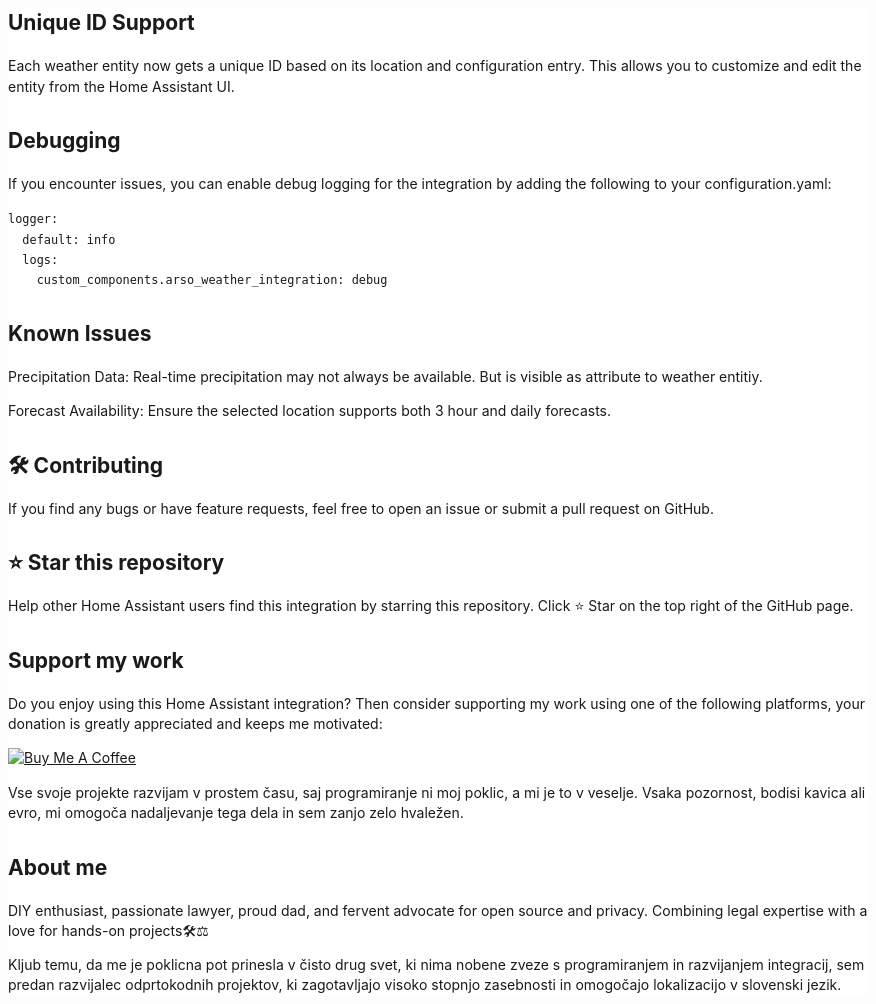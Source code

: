 ## Unique ID Support

Each weather entity now gets a unique ID based on its location and configuration entry. This allows you to customize and edit the entity from the Home Assistant UI.


## Debugging

If you encounter issues, you can enable debug logging for the integration by adding the following to your configuration.yaml:

    logger:
      default: info
      logs:
        custom_components.arso_weather_integration: debug

## Known Issues

Precipitation Data: Real-time precipitation may not always be available. But is visible as attribute to weather entitiy.

Forecast Availability: Ensure the selected location supports both 3 hour and daily forecasts.


## 🛠️ Contributing

If you find any bugs or have feature requests, feel free to open an issue or submit a pull request on GitHub.

## ⭐ Star this repository
Help other Home Assistant users find this integration by starring this repository. Click ⭐ Star on the top right of the GitHub page.

## Support my work
Do you enjoy using this Home Assistant integration? Then consider supporting my work using one of the following platforms, your donation is greatly appreciated and keeps me motivated:

<a href="https://www.buymeacoffee.com/andrejs2" target="_blank"><img src="https://cdn.buymeacoffee.com/buttons/default-orange.png" alt="Buy Me A Coffee" height="41" width="174"></a>

Vse svoje projekte razvijam v prostem času, saj programiranje ni moj poklic, a mi je to v veselje. Vsaka pozornost, bodisi kavica ali evro, mi omogoča nadaljevanje tega dela in sem zanjo zelo hvaležen.

## About me
DIY enthusiast, passionate lawyer, proud dad, and fervent advocate for open source and privacy. Combining legal expertise with a love for hands-on projects🛠️⚖️

Kljub temu, da me je poklicna pot prinesla v čisto drug svet, ki nima nobene zveze s programiranjem in razvijanjem integracij, sem predan razvijalec odprtokodnih projektov, ki zagotavljajo visoko stopnjo zasebnosti in omogočajo lokalizacijo v slovenski jezik. 
